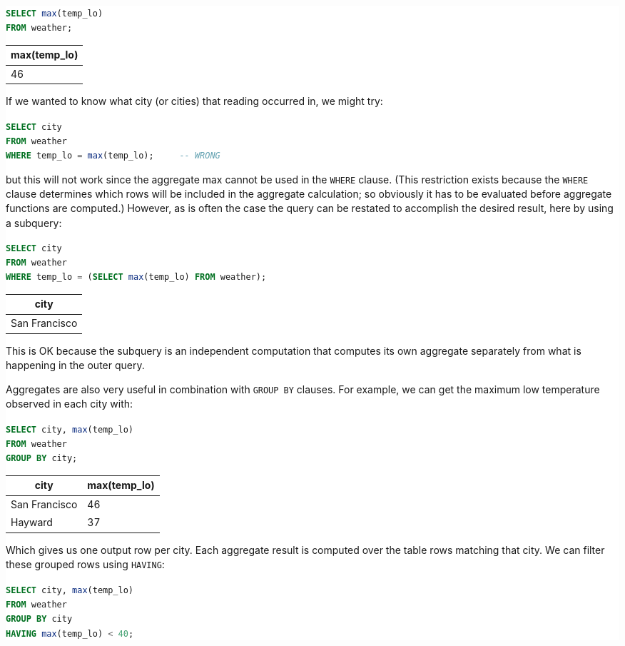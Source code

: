 ```sql
SELECT max(temp_lo)
FROM weather;
```

| max(temp_lo) |
|--------------|
| 46           |

If we wanted to know what city (or cities) that reading occurred in, we might try:

```sql
SELECT city
FROM weather
WHERE temp_lo = max(temp_lo);     -- WRONG
```

but this will not work since the aggregate max cannot be used in the `WHERE` clause. (This restriction exists because the `WHERE` clause determines which rows will be included in the aggregate calculation; so obviously it has to be evaluated before aggregate functions are computed.) However, as is often the case the query can be restated to accomplish the desired result, here by using a subquery:

```sql
SELECT city
FROM weather
WHERE temp_lo = (SELECT max(temp_lo) FROM weather);
```

|     city      |
|---------------|
| San Francisco |

This is OK because the subquery is an independent computation that computes its own aggregate separately from what is happening in the outer query.

Aggregates are also very useful in combination with `GROUP BY` clauses. For example, we can get the maximum low temperature observed in each city with:

```sql
SELECT city, max(temp_lo)
FROM weather
GROUP BY city;
```

|     city      | max(temp_lo) |
|---------------|--------------|
| San Francisco | 46           |
| Hayward       | 37           |

Which gives us one output row per city. Each aggregate result is computed over the table rows matching that city. We can filter these grouped rows using `HAVING`:

```sql
SELECT city, max(temp_lo)
FROM weather
GROUP BY city
HAVING max(temp_lo) < 40;
```
